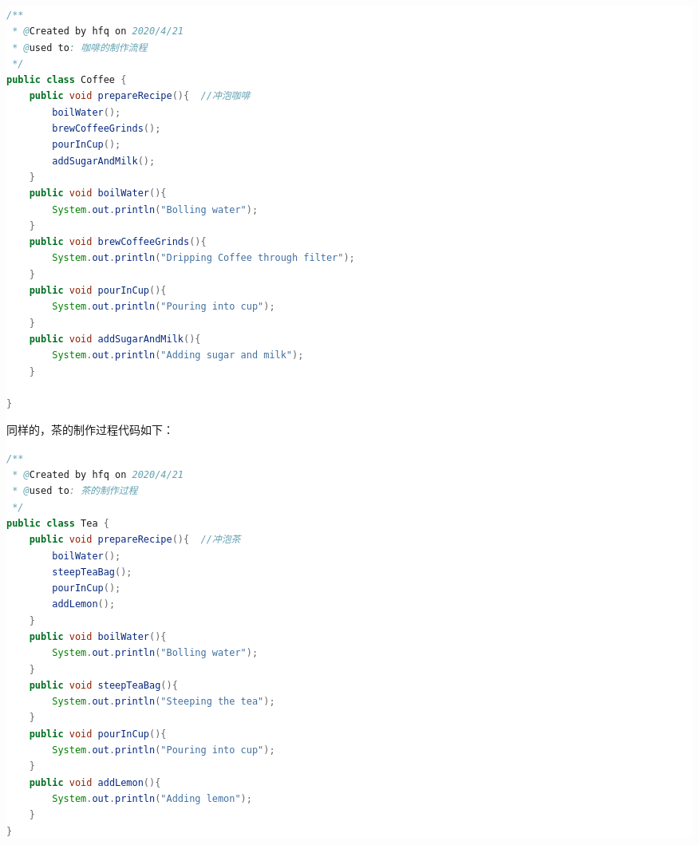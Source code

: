```java
/**
 * @Created by hfq on 2020/4/21
 * @used to: 咖啡的制作流程
 */
public class Coffee {
    public void prepareRecipe(){  //冲泡咖啡
        boilWater();
        brewCoffeeGrinds();
        pourInCup();
        addSugarAndMilk();
    }
    public void boilWater(){
        System.out.println("Bolling water");
    }
    public void brewCoffeeGrinds(){
        System.out.println("Dripping Coffee through filter");
    }
    public void pourInCup(){
        System.out.println("Pouring into cup");
    }
    public void addSugarAndMilk(){
        System.out.println("Adding sugar and milk");
    }

}
```

同样的，茶的制作过程代码如下：

```java
/**
 * @Created by hfq on 2020/4/21
 * @used to: 茶的制作过程
 */
public class Tea {
    public void prepareRecipe(){  //冲泡茶
        boilWater();
        steepTeaBag();
        pourInCup();
        addLemon();
    }
    public void boilWater(){
        System.out.println("Bolling water");
    }
    public void steepTeaBag(){
        System.out.println("Steeping the tea");
    }
    public void pourInCup(){
        System.out.println("Pouring into cup");
    }
    public void addLemon(){
        System.out.println("Adding lemon");
    }
}
```
